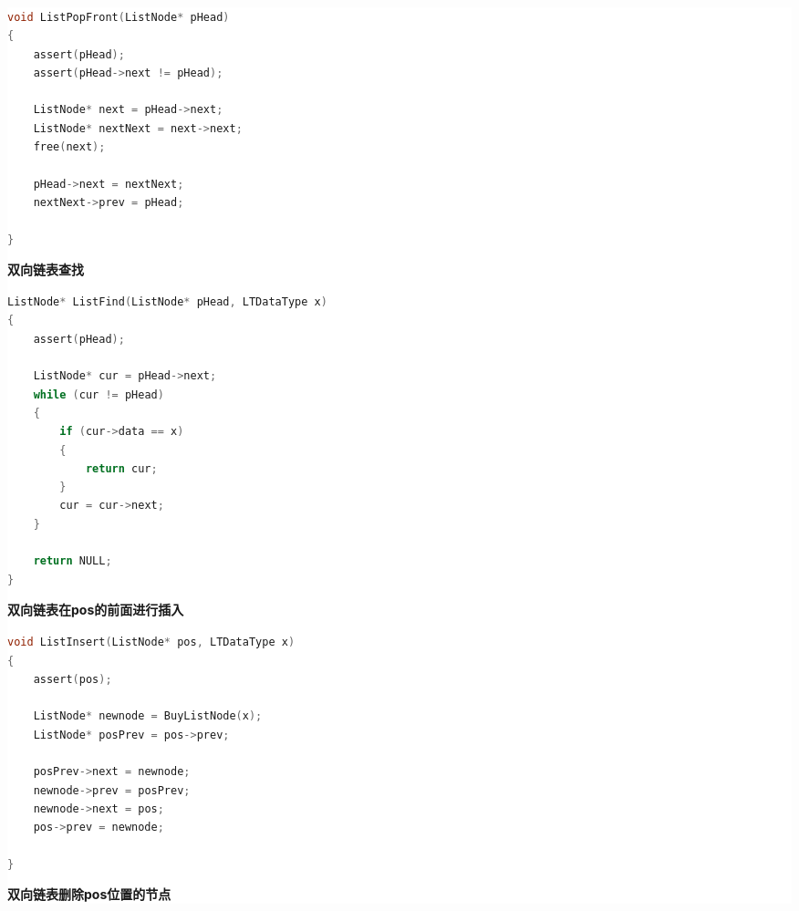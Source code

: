 ```c
void ListPopFront(ListNode* pHead)
{
	assert(pHead);
	assert(pHead->next != pHead);

	ListNode* next = pHead->next;
	ListNode* nextNext = next->next;
	free(next);

	pHead->next = nextNext;
	nextNext->prev = pHead;

}
```
**双向链表查找**

```c
ListNode* ListFind(ListNode* pHead, LTDataType x)
{
	assert(pHead);

	ListNode* cur = pHead->next;
	while (cur != pHead)
	{
		if (cur->data == x)
		{
			return cur;
		}
		cur = cur->next;
	}

	return NULL;
}
```
**双向链表在pos的前面进行插入**

```c
void ListInsert(ListNode* pos, LTDataType x)
{
	assert(pos);

	ListNode* newnode = BuyListNode(x);
	ListNode* posPrev = pos->prev;

	posPrev->next = newnode;
	newnode->prev = posPrev;
	newnode->next = pos;
	pos->prev = newnode;

}
```
**双向链表删除pos位置的节点**
